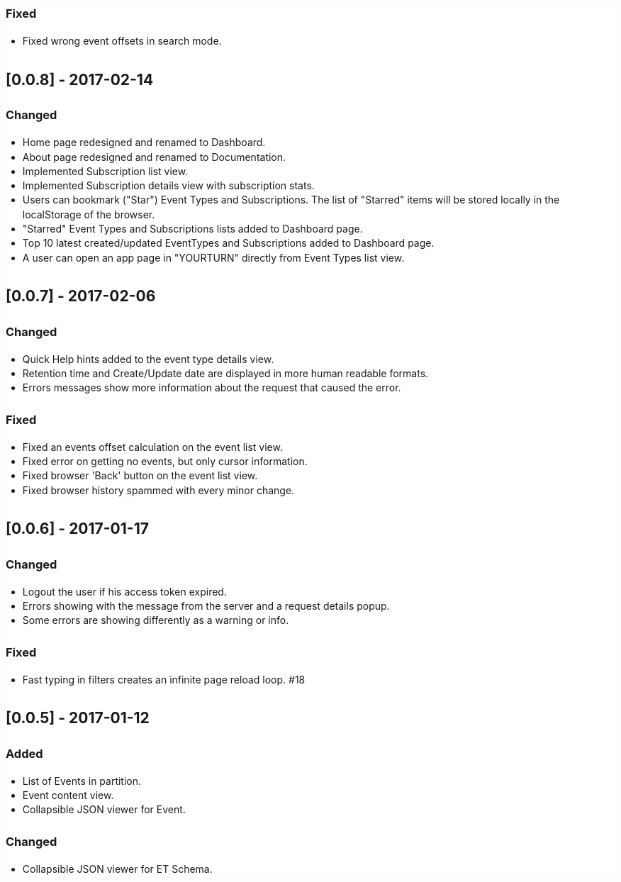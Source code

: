 ### Fixed
- Fixed wrong event offsets in search mode.

## [0.0.8] - 2017-02-14
### Changed
- Home page redesigned and renamed to Dashboard.
- About page redesigned and renamed to Documentation.
- Implemented Subscription list view.
- Implemented Subscription details view with subscription stats.
- Users can bookmark ("Star") Event Types and Subscriptions. The list of "Starred"
 items will be stored locally in the localStorage of the browser.
- "Starred" Event Types and Subscriptions lists added to Dashboard page.
- Top 10 latest created/updated EventTypes and Subscriptions added to Dashboard page.
- A user can open an app page in "YOURTURN" directly from Event Types list view.

## [0.0.7] - 2017-02-06
### Changed
- Quick Help hints added to the event type details view.
- Retention time and Create/Update date are displayed in more human readable formats.
- Errors messages show more information about the request that caused the error.

### Fixed
- Fixed an events offset calculation on the event list view.
- Fixed error on getting no events, but only cursor information.
- Fixed browser 'Back' button on the event list view.
- Fixed browser history spammed with every minor change.


## [0.0.6] - 2017-01-17
### Changed
- Logout the user if his access token expired.
- Errors showing with the message from the server and a request details popup.
- Some errors are showing differently as a warning or info.

### Fixed
- Fast typing in filters creates an infinite page reload loop. #18

## [0.0.5] - 2017-01-12
### Added
- List of Events in partition.
- Event content view.
- Collapsible JSON viewer for Event.

### Changed
- Collapsible JSON viewer for ET Schema.
